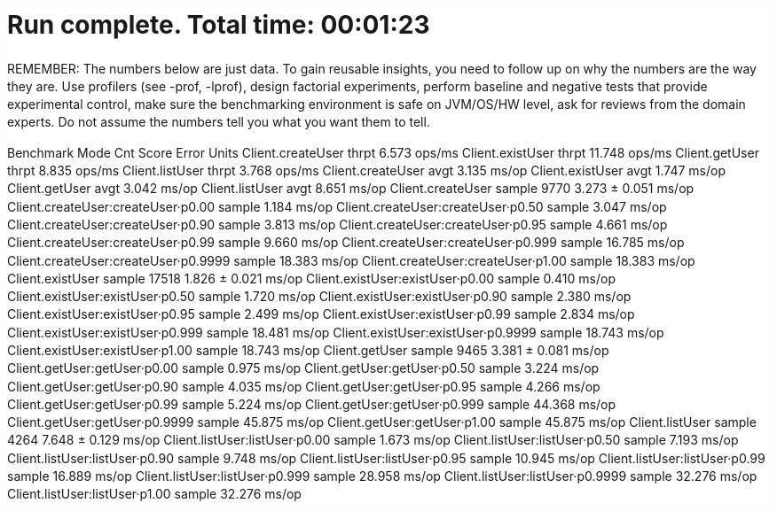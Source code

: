# Run complete. Total time: 00:01:23

REMEMBER: The numbers below are just data. To gain reusable insights, you need to follow up on
why the numbers are the way they are. Use profilers (see -prof, -lprof), design factorial
experiments, perform baseline and negative tests that provide experimental control, make sure
the benchmarking environment is safe on JVM/OS/HW level, ask for reviews from the domain experts.
Do not assume the numbers tell you what you want them to tell.

Benchmark                               Mode    Cnt   Score   Error   Units
Client.createUser                      thrpt          6.573          ops/ms
Client.existUser                       thrpt         11.748          ops/ms
Client.getUser                         thrpt          8.835          ops/ms
Client.listUser                        thrpt          3.768          ops/ms
Client.createUser                       avgt          3.135           ms/op
Client.existUser                        avgt          1.747           ms/op
Client.getUser                          avgt          3.042           ms/op
Client.listUser                         avgt          8.651           ms/op
Client.createUser                     sample   9770   3.273 ± 0.051   ms/op
Client.createUser:createUser·p0.00    sample          1.184           ms/op
Client.createUser:createUser·p0.50    sample          3.047           ms/op
Client.createUser:createUser·p0.90    sample          3.813           ms/op
Client.createUser:createUser·p0.95    sample          4.661           ms/op
Client.createUser:createUser·p0.99    sample          9.660           ms/op
Client.createUser:createUser·p0.999   sample         16.785           ms/op
Client.createUser:createUser·p0.9999  sample         18.383           ms/op
Client.createUser:createUser·p1.00    sample         18.383           ms/op
Client.existUser                      sample  17518   1.826 ± 0.021   ms/op
Client.existUser:existUser·p0.00      sample          0.410           ms/op
Client.existUser:existUser·p0.50      sample          1.720           ms/op
Client.existUser:existUser·p0.90      sample          2.380           ms/op
Client.existUser:existUser·p0.95      sample          2.499           ms/op
Client.existUser:existUser·p0.99      sample          2.834           ms/op
Client.existUser:existUser·p0.999     sample         18.481           ms/op
Client.existUser:existUser·p0.9999    sample         18.743           ms/op
Client.existUser:existUser·p1.00      sample         18.743           ms/op
Client.getUser                        sample   9465   3.381 ± 0.081   ms/op
Client.getUser:getUser·p0.00          sample          0.975           ms/op
Client.getUser:getUser·p0.50          sample          3.224           ms/op
Client.getUser:getUser·p0.90          sample          4.035           ms/op
Client.getUser:getUser·p0.95          sample          4.266           ms/op
Client.getUser:getUser·p0.99          sample          5.224           ms/op
Client.getUser:getUser·p0.999         sample         44.368           ms/op
Client.getUser:getUser·p0.9999        sample         45.875           ms/op
Client.getUser:getUser·p1.00          sample         45.875           ms/op
Client.listUser                       sample   4264   7.648 ± 0.129   ms/op
Client.listUser:listUser·p0.00        sample          1.673           ms/op
Client.listUser:listUser·p0.50        sample          7.193           ms/op
Client.listUser:listUser·p0.90        sample          9.748           ms/op
Client.listUser:listUser·p0.95        sample         10.945           ms/op
Client.listUser:listUser·p0.99        sample         16.889           ms/op
Client.listUser:listUser·p0.999       sample         28.958           ms/op
Client.listUser:listUser·p0.9999      sample         32.276           ms/op
Client.listUser:listUser·p1.00        sample         32.276           ms/op
